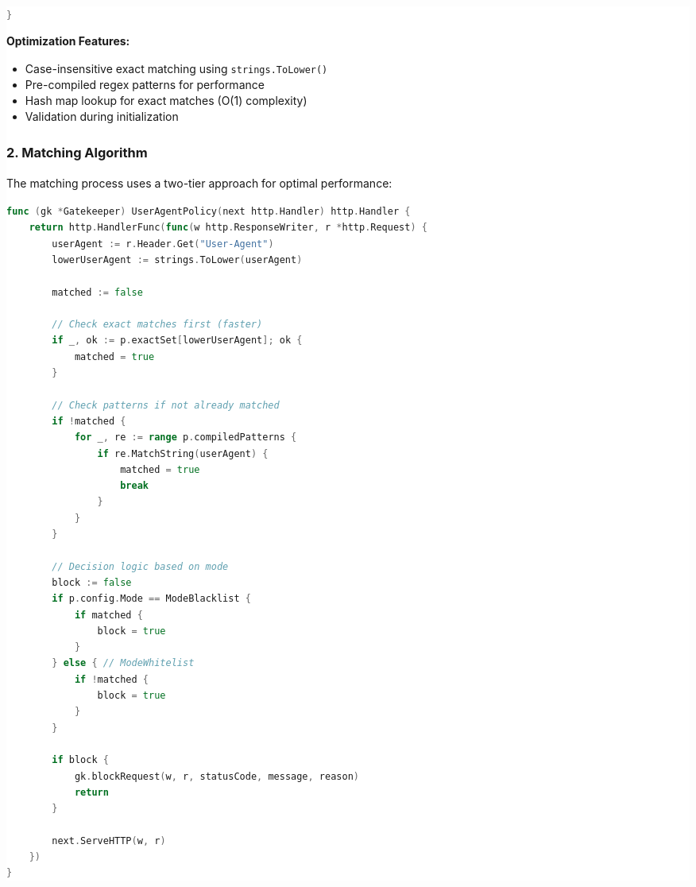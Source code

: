 ```go
}
```

**Optimization Features:**
- Case-insensitive exact matching using `strings.ToLower()`
- Pre-compiled regex patterns for performance
- Hash map lookup for exact matches (O(1) complexity)
- Validation during initialization

### 2. Matching Algorithm

The matching process uses a two-tier approach for optimal performance:

```go
func (gk *Gatekeeper) UserAgentPolicy(next http.Handler) http.Handler {
    return http.HandlerFunc(func(w http.ResponseWriter, r *http.Request) {
        userAgent := r.Header.Get("User-Agent")
        lowerUserAgent := strings.ToLower(userAgent)
        
        matched := false
        
        // Check exact matches first (faster)
        if _, ok := p.exactSet[lowerUserAgent]; ok {
            matched = true
        }
        
        // Check patterns if not already matched
        if !matched {
            for _, re := range p.compiledPatterns {
                if re.MatchString(userAgent) {
                    matched = true
                    break
                }
            }
        }
        
        // Decision logic based on mode
        block := false
        if p.config.Mode == ModeBlacklist {
            if matched {
                block = true
            }
        } else { // ModeWhitelist
            if !matched {
                block = true
            }
        }
        
        if block {
            gk.blockRequest(w, r, statusCode, message, reason)
            return
        }
        
        next.ServeHTTP(w, r)
    })
}
```

